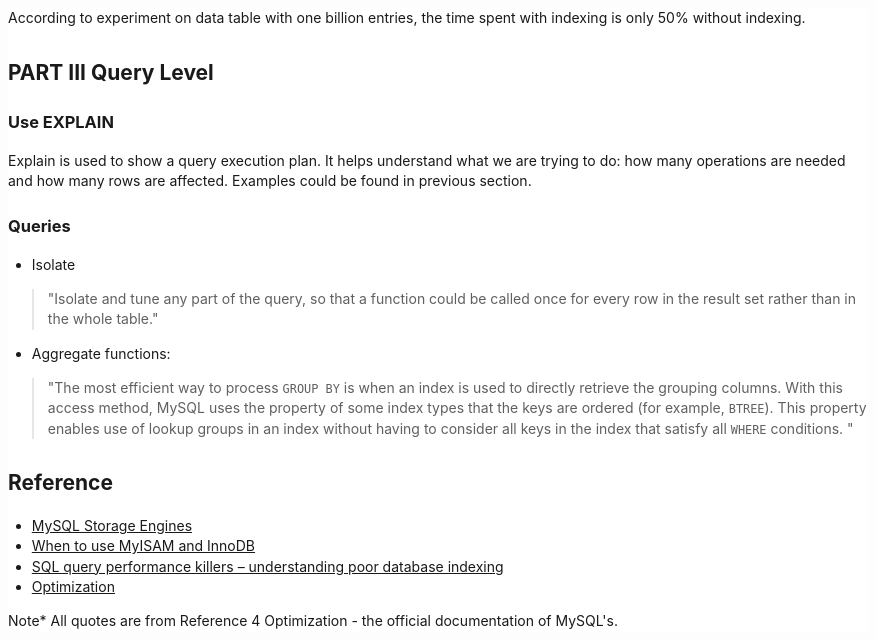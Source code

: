 
According to experiment on data table with one billion entries, the time spent with indexing is only 50% without indexing.



## PART III Query Level

### Use EXPLAIN

Explain is used to show a query execution plan. It helps understand what we are trying to do: how many operations are needed and how many rows are affected. Examples could be found in previous section.



### Queries

* Isolate
>  "Isolate and tune any part of the query, so that a function could be called once for every row in the result set rather than in the whole table."

* Aggregate functions:
>  "The most efficient way to process `GROUP BY` is when an index is used to directly retrieve the grouping columns. With this access method, MySQL uses the property of some index types that the keys are ordered (for example, `BTREE`). This property enables use of lookup groups in an index without having to consider all keys in the index that satisfy all `WHERE` conditions. " 




## Reference

* [MySQL Storage Engines](http://zetcode.com/databases/mysqltutorial/storageengines/)
* [When to use MyISAM and InnoDB](http://stackoverflow.com/questions/15678406/when-to-use-myisam-and-innodb)
* [SQL query performance killers – understanding poor database indexing](https://www.sqlshack.com/sql-query-performance-killers-understanding-poor-database-indexing/)
* [Optimization](https://dev.mysql.com/doc/refman/5.7/en/optimization.html)

Note* All quotes are from Reference 4 Optimization - the official documentation of MySQL's.